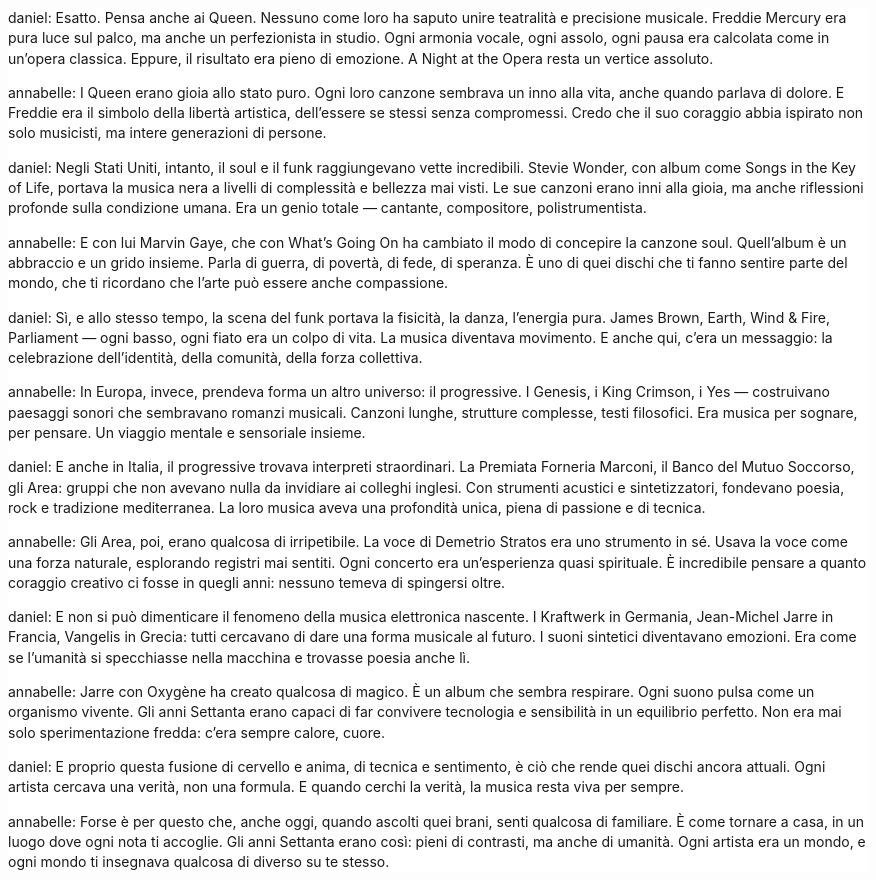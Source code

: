daniel: Esatto. Pensa anche ai Queen. Nessuno come loro ha saputo unire teatralità e precisione musicale. Freddie Mercury era pura luce sul palco, ma anche un perfezionista in studio. Ogni armonia vocale, ogni assolo, ogni pausa era calcolata come in un’opera classica. Eppure, il risultato era pieno di emozione. A Night at the Opera resta un vertice assoluto.

annabelle: I Queen erano gioia allo stato puro. Ogni loro canzone sembrava un inno alla vita, anche quando parlava di dolore. E Freddie era il simbolo della libertà artistica, dell’essere se stessi senza compromessi. Credo che il suo coraggio abbia ispirato non solo musicisti, ma intere generazioni di persone.

daniel: Negli Stati Uniti, intanto, il soul e il funk raggiungevano vette incredibili. Stevie Wonder, con album come Songs in the Key of Life, portava la musica nera a livelli di complessità e bellezza mai visti. Le sue canzoni erano inni alla gioia, ma anche riflessioni profonde sulla condizione umana. Era un genio totale — cantante, compositore, polistrumentista.

annabelle: E con lui Marvin Gaye, che con What’s Going On ha cambiato il modo di concepire la canzone soul. Quell’album è un abbraccio e un grido insieme. Parla di guerra, di povertà, di fede, di speranza. È uno di quei dischi che ti fanno sentire parte del mondo, che ti ricordano che l’arte può essere anche compassione.

daniel: Sì, e allo stesso tempo, la scena del funk portava la fisicità, la danza, l’energia pura. James Brown, Earth, Wind & Fire, Parliament — ogni basso, ogni fiato era un colpo di vita. La musica diventava movimento. E anche qui, c’era un messaggio: la celebrazione dell’identità, della comunità, della forza collettiva.

annabelle: In Europa, invece, prendeva forma un altro universo: il progressive. I Genesis, i King Crimson, i Yes — costruivano paesaggi sonori che sembravano romanzi musicali. Canzoni lunghe, strutture complesse, testi filosofici. Era musica per sognare, per pensare. Un viaggio mentale e sensoriale insieme.

daniel: E anche in Italia, il progressive trovava interpreti straordinari. La Premiata Forneria Marconi, il Banco del Mutuo Soccorso, gli Area: gruppi che non avevano nulla da invidiare ai colleghi inglesi. Con strumenti acustici e sintetizzatori, fondevano poesia, rock e tradizione mediterranea. La loro musica aveva una profondità unica, piena di passione e di tecnica.

annabelle: Gli Area, poi, erano qualcosa di irripetibile. La voce di Demetrio Stratos era uno strumento in sé. Usava la voce come una forza naturale, esplorando registri mai sentiti. Ogni concerto era un’esperienza quasi spirituale. È incredibile pensare a quanto coraggio creativo ci fosse in quegli anni: nessuno temeva di spingersi oltre.

daniel: E non si può dimenticare il fenomeno della musica elettronica nascente. I Kraftwerk in Germania, Jean-Michel Jarre in Francia, Vangelis in Grecia: tutti cercavano di dare una forma musicale al futuro. I suoni sintetici diventavano emozioni. Era come se l’umanità si specchiasse nella macchina e trovasse poesia anche lì.

annabelle: Jarre con Oxygène ha creato qualcosa di magico. È un album che sembra respirare. Ogni suono pulsa come un organismo vivente. Gli anni Settanta erano capaci di far convivere tecnologia e sensibilità in un equilibrio perfetto. Non era mai solo sperimentazione fredda: c’era sempre calore, cuore.

daniel: E proprio questa fusione di cervello e anima, di tecnica e sentimento, è ciò che rende quei dischi ancora attuali. Ogni artista cercava una verità, non una formula. E quando cerchi la verità, la musica resta viva per sempre.

annabelle: Forse è per questo che, anche oggi, quando ascolti quei brani, senti qualcosa di familiare. È come tornare a casa, in un luogo dove ogni nota ti accoglie. Gli anni Settanta erano così: pieni di contrasti, ma anche di umanità. Ogni artista era un mondo, e ogni mondo ti insegnava qualcosa di diverso su te stesso.
